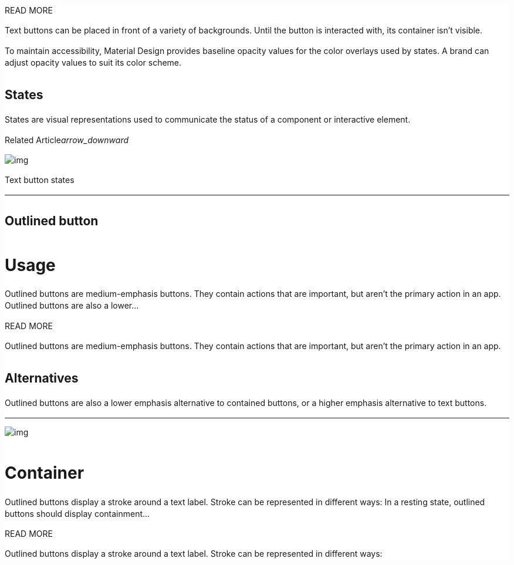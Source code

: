 READ MORE

Text buttons can be placed in front of a variety of backgrounds. Until the button is interacted with, its container isn’t visible.

To maintain accessibility, Material Design provides baseline opacity values for the color overlays used by states. A brand can adjust opacity values to suit its color scheme.



## States

States are visual representations used to communicate the status of a component or interactive element.

Related Article*arrow_downward*



![img](https://storage.googleapis.com/spec-host-backup/mio-design%2Fassets%2F14c0HqGVluF8KDMuij_AV5puYPmorTU2u%2Ftext-buttons-states.png)

Text button states

------

## Outlined button 

# Usage

Outlined buttons are medium-emphasis buttons. They contain actions that are important, but aren’t the primary action in an app. Outlined buttons are also a lower...

READ MORE

Outlined buttons are medium-emphasis buttons. They contain actions that are important, but aren’t the primary action in an app.

## Alternatives

Outlined buttons are also a lower emphasis alternative to contained buttons, or a higher emphasis alternative to text buttons.

------

![img](https://storage.googleapis.com/spec-host-backup/mio-design%2Fassets%2F1JQ9DzJZipZfgxJ4oOuvOv-I4GC2LvaJu%2Fbuttons-outlined-usage-01.png)

# Container

Outlined buttons display a stroke around a text label. Stroke can be represented in different ways: In a resting state, outlined buttons should display containment...

READ MORE

Outlined buttons display a stroke around a text label. Stroke can be represented in different ways:

